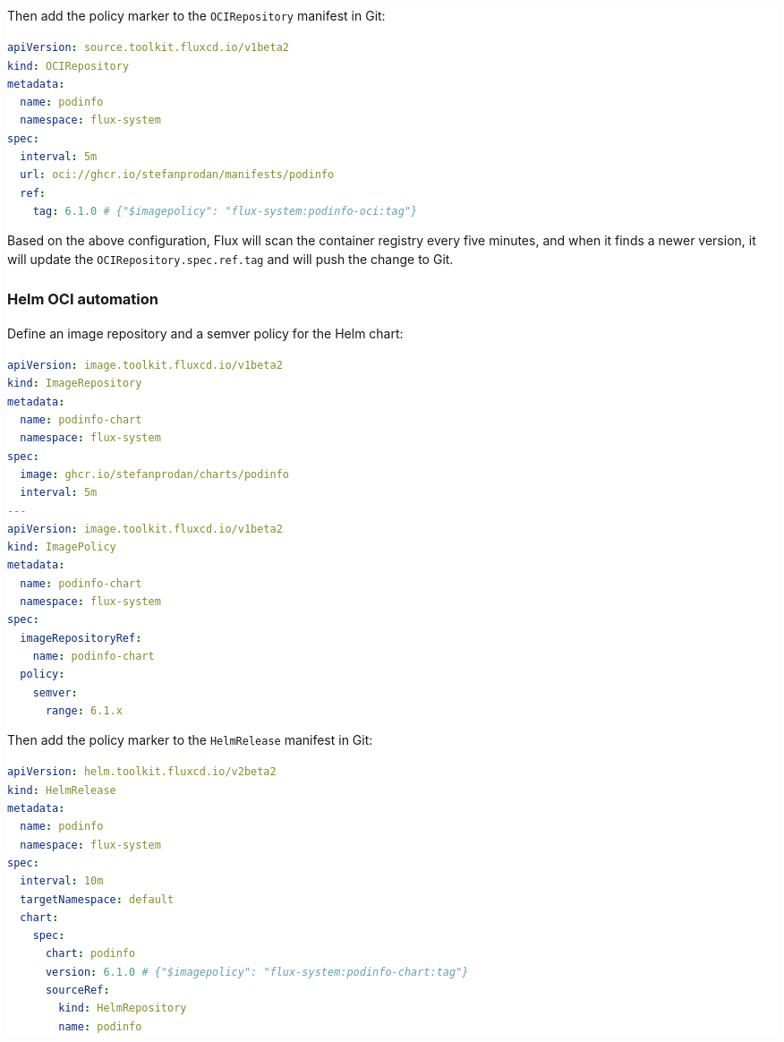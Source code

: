 Then add the policy marker to the `OCIRepository` manifest in Git:

```yaml
apiVersion: source.toolkit.fluxcd.io/v1beta2
kind: OCIRepository
metadata:
  name: podinfo
  namespace: flux-system
spec:
  interval: 5m
  url: oci://ghcr.io/stefanprodan/manifests/podinfo
  ref:
    tag: 6.1.0 # {"$imagepolicy": "flux-system:podinfo-oci:tag"}
```

Based on the above configuration, Flux will scan the container registry every five minutes, and
when it finds a newer version, it will update the `OCIRepository.spec.ref.tag` and will push the
change to Git.

### Helm OCI automation

Define an image repository and a semver policy for the Helm chart:

```yaml
apiVersion: image.toolkit.fluxcd.io/v1beta2
kind: ImageRepository
metadata:
  name: podinfo-chart
  namespace: flux-system
spec:
  image: ghcr.io/stefanprodan/charts/podinfo
  interval: 5m
---
apiVersion: image.toolkit.fluxcd.io/v1beta2
kind: ImagePolicy
metadata:
  name: podinfo-chart
  namespace: flux-system
spec:
  imageRepositoryRef:
    name: podinfo-chart
  policy:
    semver:
      range: 6.1.x
```

Then add the policy marker to the `HelmRelease` manifest in Git:

```yaml
apiVersion: helm.toolkit.fluxcd.io/v2beta2
kind: HelmRelease
metadata:
  name: podinfo
  namespace: flux-system
spec:
  interval: 10m
  targetNamespace: default
  chart:
    spec:
      chart: podinfo
      version: 6.1.0 # {"$imagepolicy": "flux-system:podinfo-chart:tag"}
      sourceRef:
        kind: HelmRepository
        name: podinfo
```
